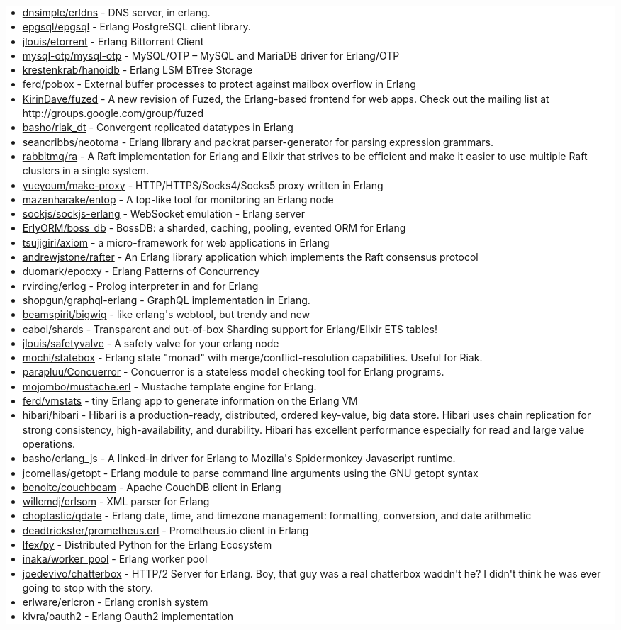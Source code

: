 * [dnsimple/erldns](https://github.com/dnsimple/erldns) - DNS server, in erlang.
* [epgsql/epgsql](https://github.com/epgsql/epgsql) - Erlang PostgreSQL client library.
* [jlouis/etorrent](https://github.com/jlouis/etorrent) - Erlang Bittorrent Client
* [mysql-otp/mysql-otp](https://github.com/mysql-otp/mysql-otp) - MySQL/OTP – MySQL and MariaDB driver for Erlang/OTP
* [krestenkrab/hanoidb](https://github.com/krestenkrab/hanoidb) - Erlang LSM BTree Storage
* [ferd/pobox](https://github.com/ferd/pobox) - External buffer processes to protect against mailbox overflow in Erlang
* [KirinDave/fuzed](https://github.com/KirinDave/fuzed) - A new revision of Fuzed, the Erlang-based frontend for web apps. Check out the mailing list at http://groups.google.com/group/fuzed
* [basho/riak_dt](https://github.com/basho/riak_dt) - Convergent replicated datatypes in Erlang
* [seancribbs/neotoma](https://github.com/seancribbs/neotoma) - Erlang library and packrat parser-generator for parsing expression grammars.
* [rabbitmq/ra](https://github.com/rabbitmq/ra) - A Raft implementation for Erlang and Elixir that strives to be efficient and make it easier to use multiple Raft clusters in a single system.
* [yueyoum/make-proxy](https://github.com/yueyoum/make-proxy) - HTTP/HTTPS/Socks4/Socks5 proxy written in Erlang
* [mazenharake/entop](https://github.com/mazenharake/entop) - A top-like tool for monitoring an Erlang node
* [sockjs/sockjs-erlang](https://github.com/sockjs/sockjs-erlang) - WebSocket emulation - Erlang server
* [ErlyORM/boss_db](https://github.com/ErlyORM/boss_db) - BossDB: a sharded, caching, pooling, evented ORM for Erlang
* [tsujigiri/axiom](https://github.com/tsujigiri/axiom) - a micro-framework for web applications in Erlang
* [andrewjstone/rafter](https://github.com/andrewjstone/rafter) - An Erlang library application which implements the Raft consensus protocol
* [duomark/epocxy](https://github.com/duomark/epocxy) - Erlang Patterns of Concurrency
* [rvirding/erlog](https://github.com/rvirding/erlog) - Prolog interpreter in and for Erlang
* [shopgun/graphql-erlang](https://github.com/shopgun/graphql-erlang) - GraphQL implementation in Erlang.
* [beamspirit/bigwig](https://github.com/beamspirit/bigwig) - like erlang's webtool, but trendy and new
* [cabol/shards](https://github.com/cabol/shards) - Transparent and out-of-box Sharding support for Erlang/Elixir ETS tables!
* [jlouis/safetyvalve](https://github.com/jlouis/safetyvalve) - A safety valve for your erlang node
* [mochi/statebox](https://github.com/mochi/statebox) - Erlang state "monad" with merge/conflict-resolution capabilities. Useful for Riak.
* [parapluu/Concuerror](https://github.com/parapluu/Concuerror) - Concuerror is a stateless model checking tool for Erlang programs.
* [mojombo/mustache.erl](https://github.com/mojombo/mustache.erl) - Mustache template engine for Erlang.
* [ferd/vmstats](https://github.com/ferd/vmstats) - tiny Erlang app to generate information on the Erlang VM
* [hibari/hibari](https://github.com/hibari/hibari) - Hibari is a production-ready, distributed, ordered key-value, big data store. Hibari uses chain replication for strong consistency, high-availability, and durability. Hibari has excellent performance especially for read and large value operations.
* [basho/erlang_js](https://github.com/basho/erlang_js) - A linked-in driver for Erlang to Mozilla's Spidermonkey Javascript runtime.
* [jcomellas/getopt](https://github.com/jcomellas/getopt) - Erlang module to parse command line arguments using the GNU getopt syntax
* [benoitc/couchbeam](https://github.com/benoitc/couchbeam) - Apache CouchDB client in Erlang
* [willemdj/erlsom](https://github.com/willemdj/erlsom) - XML parser for Erlang
* [choptastic/qdate](https://github.com/choptastic/qdate) - Erlang date, time, and timezone management: formatting, conversion, and date arithmetic
* [deadtrickster/prometheus.erl](https://github.com/deadtrickster/prometheus.erl) - Prometheus.io client in Erlang
* [lfex/py](https://github.com/lfex/py) - Distributed Python for the Erlang Ecosystem
* [inaka/worker_pool](https://github.com/inaka/worker_pool) - Erlang worker pool
* [joedevivo/chatterbox](https://github.com/joedevivo/chatterbox) - HTTP/2 Server for Erlang. Boy, that guy was a real chatterbox waddn't he?  I didn't think he was ever going to stop with the story.
* [erlware/erlcron](https://github.com/erlware/erlcron) - Erlang cronish system
* [kivra/oauth2](https://github.com/kivra/oauth2) - Erlang Oauth2 implementation